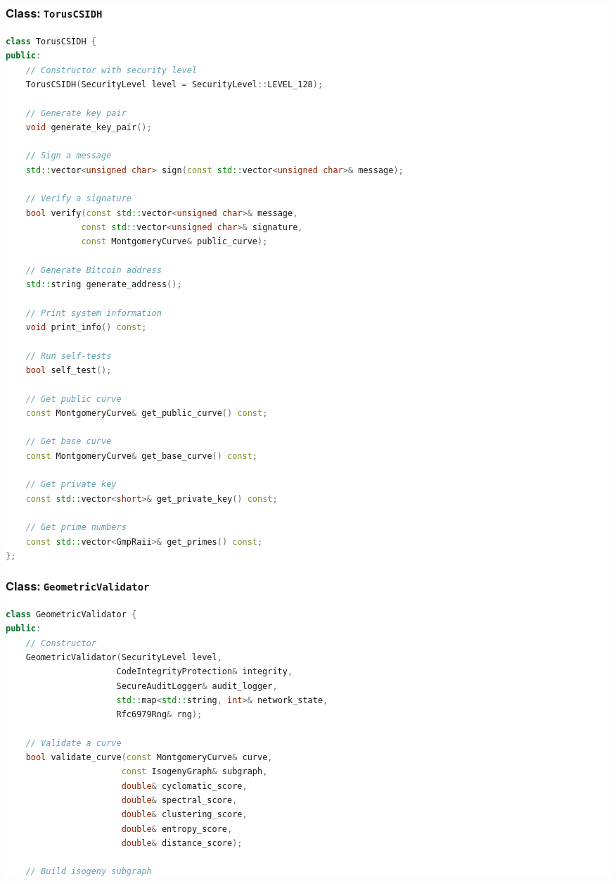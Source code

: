 ### Class: `TorusCSIDH`

```cpp
class TorusCSIDH {
public:
    // Constructor with security level
    TorusCSIDH(SecurityLevel level = SecurityLevel::LEVEL_128);
    
    // Generate key pair
    void generate_key_pair();
    
    // Sign a message
    std::vector<unsigned char> sign(const std::vector<unsigned char>& message);
    
    // Verify a signature
    bool verify(const std::vector<unsigned char>& message,
               const std::vector<unsigned char>& signature,
               const MontgomeryCurve& public_curve);
    
    // Generate Bitcoin address
    std::string generate_address();
    
    // Print system information
    void print_info() const;
    
    // Run self-tests
    bool self_test();
    
    // Get public curve
    const MontgomeryCurve& get_public_curve() const;
    
    // Get base curve
    const MontgomeryCurve& get_base_curve() const;
    
    // Get private key
    const std::vector<short>& get_private_key() const;
    
    // Get prime numbers
    const std::vector<GmpRaii>& get_primes() const;
};
```

### Class: `GeometricValidator`

```cpp
class GeometricValidator {
public:
    // Constructor
    GeometricValidator(SecurityLevel level, 
                      CodeIntegrityProtection& integrity,
                      SecureAuditLogger& audit_logger,
                      std::map<std::string, int>& network_state,
                      Rfc6979Rng& rng);
    
    // Validate a curve
    bool validate_curve(const MontgomeryCurve& curve, 
                       const IsogenyGraph& subgraph,
                       double& cyclomatic_score,
                       double& spectral_score,
                       double& clustering_score,
                       double& entropy_score,
                       double& distance_score);
    
    // Build isogeny subgraph
```